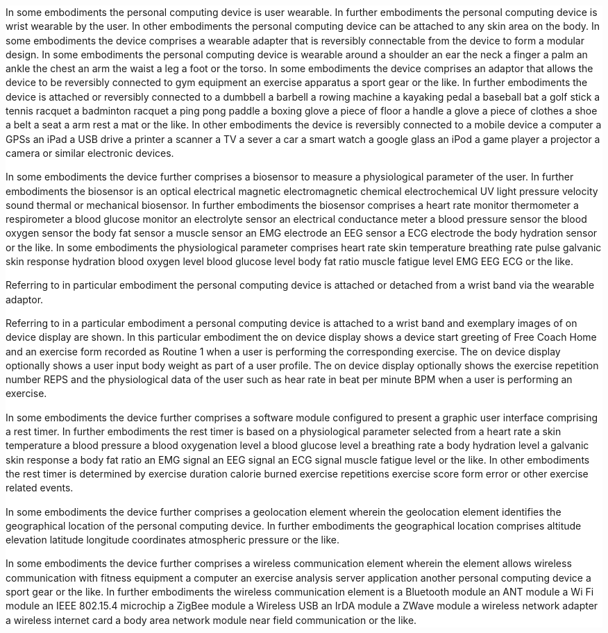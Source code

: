 In some embodiments the personal computing device is user wearable. In further embodiments the personal computing device is wrist wearable by the user. In other embodiments the personal computing device can be attached to any skin area on the body. In some embodiments the device comprises a wearable adapter that is reversibly connectable from the device to form a modular design. In some embodiments the personal computing device is wearable around a shoulder an ear the neck a finger a palm an ankle the chest an arm the waist a leg a foot or the torso. In some embodiments the device comprises an adaptor that allows the device to be reversibly connected to gym equipment an exercise apparatus a sport gear or the like. In further embodiments the device is attached or reversibly connected to a dumbbell a barbell a rowing machine a kayaking pedal a baseball bat a golf stick a tennis racquet a badminton racquet a ping pong paddle a boxing glove a piece of floor a handle a glove a piece of clothes a shoe a belt a seat a arm rest a mat or the like. In other embodiments the device is reversibly connected to a mobile device a computer a GPSs an iPad a USB drive a printer a scanner a TV a sever a car a smart watch a google glass an iPod a game player a projector a camera or similar electronic devices.

In some embodiments the device further comprises a biosensor to measure a physiological parameter of the user. In further embodiments the biosensor is an optical electrical magnetic electromagnetic chemical electrochemical UV light pressure velocity sound thermal or mechanical biosensor. In further embodiments the biosensor comprises a heart rate monitor thermometer a respirometer a blood glucose monitor an electrolyte sensor an electrical conductance meter a blood pressure sensor the blood oxygen sensor the body fat sensor a muscle sensor an EMG electrode an EEG sensor a ECG electrode the body hydration sensor or the like. In some embodiments the physiological parameter comprises heart rate skin temperature breathing rate pulse galvanic skin response hydration blood oxygen level blood glucose level body fat ratio muscle fatigue level EMG EEG ECG or the like.

Referring to in particular embodiment the personal computing device is attached or detached from a wrist band via the wearable adaptor.

Referring to in a particular embodiment a personal computing device is attached to a wrist band and exemplary images of on device display are shown. In this particular embodiment the on device display shows a device start greeting of Free Coach Home and an exercise form recorded as Routine 1 when a user is performing the corresponding exercise. The on device display optionally shows a user input body weight as part of a user profile. The on device display optionally shows the exercise repetition number REPS and the physiological data of the user such as hear rate in beat per minute BPM when a user is performing an exercise.

In some embodiments the device further comprises a software module configured to present a graphic user interface comprising a rest timer. In further embodiments the rest timer is based on a physiological parameter selected from a heart rate a skin temperature a blood pressure a blood oxygenation level a blood glucose level a breathing rate a body hydration level a galvanic skin response a body fat ratio an EMG signal an EEG signal an ECG signal muscle fatigue level or the like. In other embodiments the rest timer is determined by exercise duration calorie burned exercise repetitions exercise score form error or other exercise related events.

In some embodiments the device further comprises a geolocation element wherein the geolocation element identifies the geographical location of the personal computing device. In further embodiments the geographical location comprises altitude elevation latitude longitude coordinates atmospheric pressure or the like.

In some embodiments the device further comprises a wireless communication element wherein the element allows wireless communication with fitness equipment a computer an exercise analysis server application another personal computing device a sport gear or the like. In further embodiments the wireless communication element is a Bluetooth module an ANT module a Wi Fi module an IEEE 802.15.4 microchip a ZigBee module a Wireless USB an IrDA module a ZWave module a wireless network adapter a wireless internet card a body area network module near field communication or the like.
